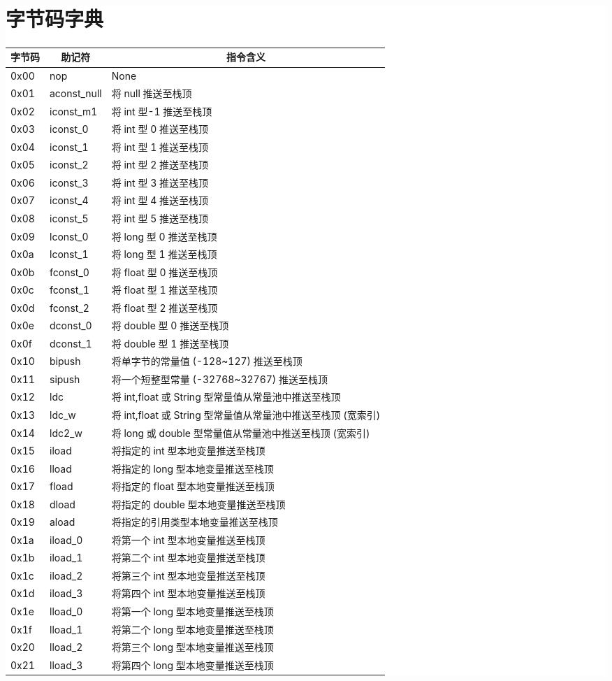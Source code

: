 # 字节码字典
|字节码 | 助记符 | 指令含义 |
|-------|------|--------|
|0x00|nop|	None|
|0x01|aconst_null|	将 null 推送至栈顶|
|0x02|iconst_m1|	将 int 型-1 推送至栈顶|
|0x03|iconst_0|	将 int 型 0 推送至栈顶|
|0x04|iconst_1|	将 int 型 1 推送至栈顶|
|0x05|iconst_2|	将 int 型 2 推送至栈顶|
|0x06|iconst_3|	将 int 型 3 推送至栈顶|
|0x07|iconst_4|	将 int 型 4 推送至栈顶|
|0x08|iconst_5|	将 int 型 5 推送至栈顶|
|0x09|lconst_0|	将 long 型 0 推送至栈顶|
|0x0a|lconst_1|	将 long 型 1 推送至栈顶|
|0x0b|fconst_0|	将 float 型 0 推送至栈顶|
|0x0c|fconst_1|	将 float 型 1 推送至栈顶|
|0x0d|fconst_2|	将 float 型 2 推送至栈顶|
|0x0e|dconst_0|	将 double 型 0 推送至栈顶|
|0x0f|dconst_1|	将 double 型 1 推送至栈顶|
|0x10|bipush|	将单字节的常量值 (-128~127) 推送至栈顶|
|0x11|sipush|	将一个短整型常量 (-32768~32767) 推送至栈顶|
|0x12|ldc|	将 int,float 或 String 型常量值从常量池中推送至栈顶|
|0x13|ldc_w|	将 int,float 或 String 型常量值从常量池中推送至栈顶 (宽索引)|
|0x14|ldc2_w|	将 long 或 double 型常量值从常量池中推送至栈顶 (宽索引)|
|0x15|iload|	将指定的 int 型本地变量推送至栈顶|
|0x16|lload|	将指定的 long 型本地变量推送至栈顶|
|0x17|fload|	将指定的 float 型本地变量推送至栈顶|
|0x18|dload|	将指定的 double 型本地变量推送至栈顶|
|0x19|aload|	将指定的引用类型本地变量推送至栈顶|
|0x1a|iload_0|	将第一个 int 型本地变量推送至栈顶|
|0x1b|iload_1|	将第二个 int 型本地变量推送至栈顶|
|0x1c|iload_2|	将第三个 int 型本地变量推送至栈顶|
|0x1d|iload_3|	将第四个 int 型本地变量推送至栈顶|
|0x1e|lload_0|	将第一个 long 型本地变量推送至栈顶|
|0x1f|lload_1|	将第二个 long 型本地变量推送至栈顶|
|0x20|lload_2|	将第三个 long 型本地变量推送至栈顶|
|0x21|lload_3|	将第四个 long 型本地变量推送至栈顶|